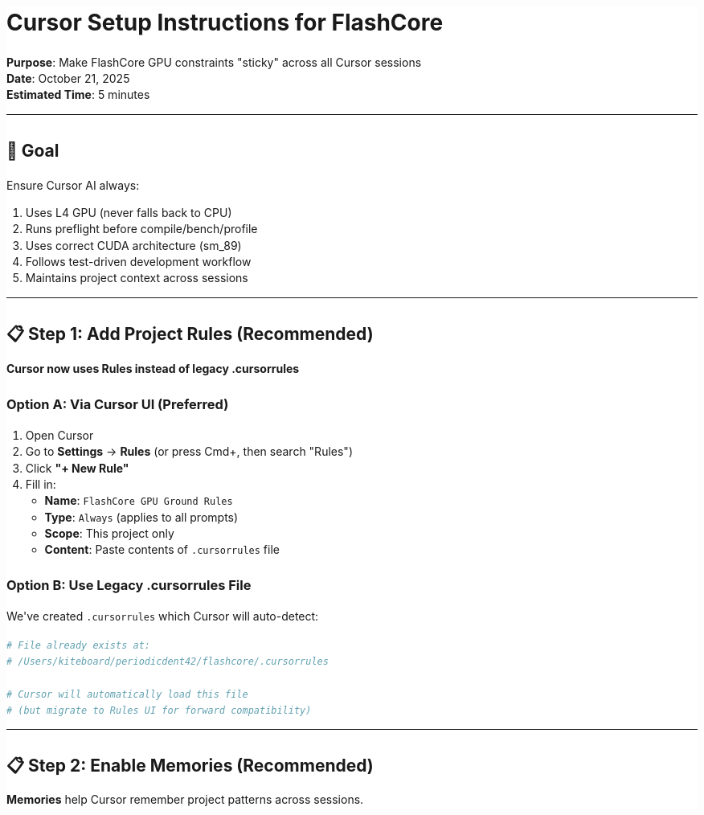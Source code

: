 # Cursor Setup Instructions for FlashCore

**Purpose**: Make FlashCore GPU constraints "sticky" across all Cursor sessions  
**Date**: October 21, 2025  
**Estimated Time**: 5 minutes

---

## 🎯 Goal

Ensure Cursor AI always:
1. Uses L4 GPU (never falls back to CPU)
2. Runs preflight before compile/bench/profile
3. Uses correct CUDA architecture (sm_89)
4. Follows test-driven development workflow
5. Maintains project context across sessions

---

## 📋 Step 1: Add Project Rules (Recommended)

**Cursor now uses Rules instead of legacy .cursorrules**

### Option A: Via Cursor UI (Preferred)

1. Open Cursor
2. Go to **Settings** → **Rules** (or press Cmd+, then search "Rules")
3. Click **"+ New Rule"**
4. Fill in:
   - **Name**: `FlashCore GPU Ground Rules`
   - **Type**: `Always` (applies to all prompts)
   - **Scope**: This project only
   - **Content**: Paste contents of `.cursorrules` file

### Option B: Use Legacy .cursorrules File

We've created `.cursorrules` which Cursor will auto-detect:

```bash
# File already exists at:
# /Users/kiteboard/periodicdent42/flashcore/.cursorrules

# Cursor will automatically load this file
# (but migrate to Rules UI for forward compatibility)
```

---

## 📋 Step 2: Enable Memories (Recommended)

**Memories** help Cursor remember project patterns across sessions.
